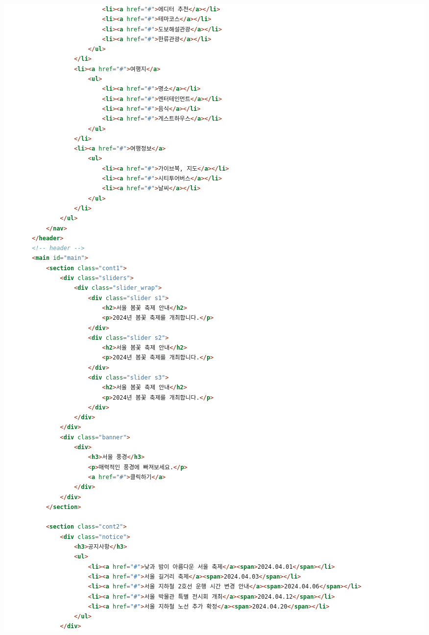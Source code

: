 ```html
                            <li><a href="#">에디터 추천</a></li>
                            <li><a href="#">테마코스</a></li>
                            <li><a href="#">도보해설관광</a></li>
                            <li><a href="#">한류관광</a></li>
                        </ul>
                    </li>
                    <li><a href="#">여행지</a>
                        <ul>
                            <li><a href="#">명소</a></li>
                            <li><a href="#">엔터테인먼트</a></li>
                            <li><a href="#">음식</a></li>
                            <li><a href="#">게스트하우스</a></li>
                        </ul>
                    </li>
                    <li><a href="#">여행정보</a>
                        <ul>
                            <li><a href="#">가이브북, 지도</a></li>
                            <li><a href="#">시티투어버스</a></li>
                            <li><a href="#">날씨</a></li>
                        </ul>
                    </li>
                </ul>
            </nav>
        </header>
        <!-- header -->
        <main id="main">
            <section class="cont1">
                <div class="sliders">
                    <div class="slider_wrap">
                        <div class="slider s1">
                            <h2>서울 봄꽃 축제 안내</h2>
                            <p>2024년 봄꽃 축제를 개최합니다.</p>
                        </div>
                        <div class="slider s2">
                            <h2>서울 봄꽃 축제 안내</h2>
                            <p>2024년 봄꽃 축제를 개최합니다.</p>
                        </div>
                        <div class="slider s3">
                            <h2>서울 봄꽃 축제 안내</h2>
                            <p>2024년 봄꽃 축제를 개최합니다.</p>
                        </div>
                    </div>
                </div>
                <div class="banner">
                    <div>
                        <h3>서울 풍경</h3>
                        <p>매력적인 풍경에 빠져보세요.</p>
                        <a href="#">클릭하기</a>
                    </div>
                </div>
            </section>

            <section class="cont2">
                <div class="notice">
                    <h3>공지사항</h3>
                    <ul>
                        <li><a href="#">낮과 밤이 아름다운 서울 축제</a><span>2024.04.01</span></li>
                        <li><a href="#">서울 길거리 축제</a><span>2024.04.03</span></li>
                        <li><a href="#">서울 지하철 2호선 운행 시간 변경 안내</a><span>2024.04.06</span></li>
                        <li><a href="#">서울 박물관 특별 전시회 개최</a><span>2024.04.12</span></li>
                        <li><a href="#">서울 지하철 노선 추가 확정</a><span>2024.04.20</span></li>
                    </ul>
                </div>
```